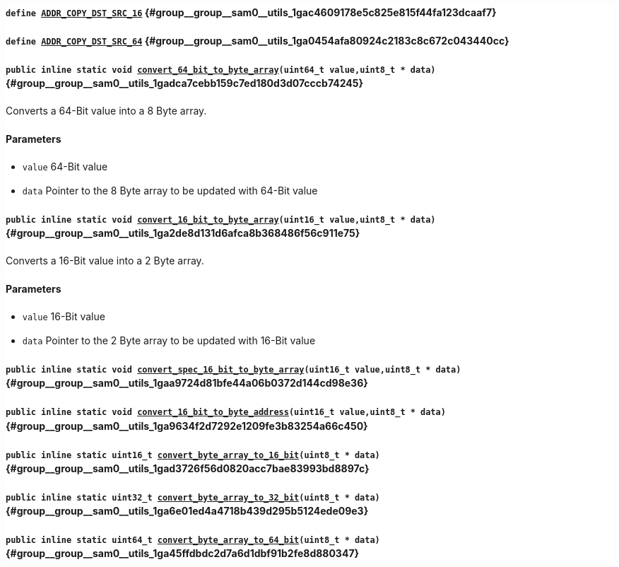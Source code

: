 #### `define `[`ADDR_COPY_DST_SRC_16`](#group__group__sam0__utils_1gac4609178e5c825e815f44fa123dcaaf7) {#group__group__sam0__utils_1gac4609178e5c825e815f44fa123dcaaf7}

#### `define `[`ADDR_COPY_DST_SRC_64`](#group__group__sam0__utils_1ga0454afa80924c2183c8c672c043440cc) {#group__group__sam0__utils_1ga0454afa80924c2183c8c672c043440cc}

#### `public inline static void `[`convert_64_bit_to_byte_array`](#group__group__sam0__utils_1gadca7cebb159c7ed180d3d07cccb74245)`(uint64_t value,uint8_t * data)` {#group__group__sam0__utils_1gadca7cebb159c7ed180d3d07cccb74245}

Converts a 64-Bit value into a 8 Byte array.

#### Parameters
* `value` 64-Bit value 

* `data` Pointer to the 8 Byte array to be updated with 64-Bit value

#### `public inline static void `[`convert_16_bit_to_byte_array`](#group__group__sam0__utils_1ga2de8d131d6afca8b368486f56c911e75)`(uint16_t value,uint8_t * data)` {#group__group__sam0__utils_1ga2de8d131d6afca8b368486f56c911e75}

Converts a 16-Bit value into a 2 Byte array.

#### Parameters
* `value` 16-Bit value 

* `data` Pointer to the 2 Byte array to be updated with 16-Bit value

#### `public inline static void `[`convert_spec_16_bit_to_byte_array`](#group__group__sam0__utils_1gaa9724d81bfe44a06b0372d144cd98e36)`(uint16_t value,uint8_t * data)` {#group__group__sam0__utils_1gaa9724d81bfe44a06b0372d144cd98e36}

#### `public inline static void `[`convert_16_bit_to_byte_address`](#group__group__sam0__utils_1ga9634f2d7292e1209fe3b83254a66c450)`(uint16_t value,uint8_t * data)` {#group__group__sam0__utils_1ga9634f2d7292e1209fe3b83254a66c450}

#### `public inline static uint16_t `[`convert_byte_array_to_16_bit`](#group__group__sam0__utils_1gad3726f56d0820acc7bae83993bd8897c)`(uint8_t * data)` {#group__group__sam0__utils_1gad3726f56d0820acc7bae83993bd8897c}

#### `public inline static uint32_t `[`convert_byte_array_to_32_bit`](#group__group__sam0__utils_1ga6e01ed4a4718b439d295b5124ede09e3)`(uint8_t * data)` {#group__group__sam0__utils_1ga6e01ed4a4718b439d295b5124ede09e3}

#### `public inline static uint64_t `[`convert_byte_array_to_64_bit`](#group__group__sam0__utils_1ga45ffdbdc2d7a6d1dbf91b2fe8d880347)`(uint8_t * data)` {#group__group__sam0__utils_1ga45ffdbdc2d7a6d1dbf91b2fe8d880347}
